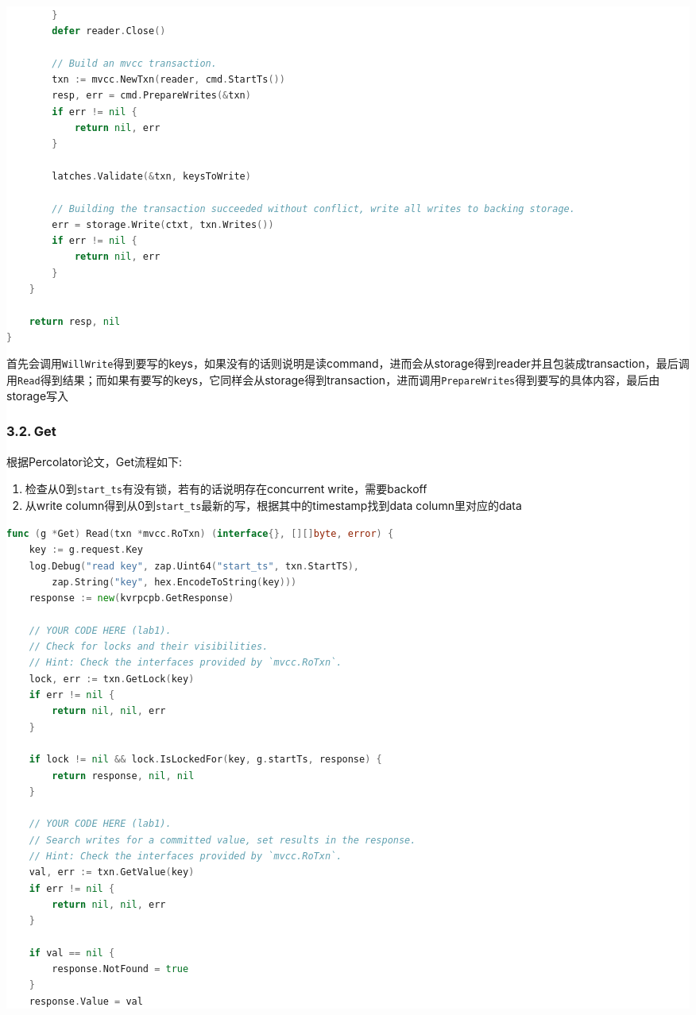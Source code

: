 ```go
		}
		defer reader.Close()

		// Build an mvcc transaction.
		txn := mvcc.NewTxn(reader, cmd.StartTs())
		resp, err = cmd.PrepareWrites(&txn)
		if err != nil {
			return nil, err
		}

		latches.Validate(&txn, keysToWrite)

		// Building the transaction succeeded without conflict, write all writes to backing storage.
		err = storage.Write(ctxt, txn.Writes())
		if err != nil {
			return nil, err
		}
	}

	return resp, nil
}
```

首先会调用`WillWrite`得到要写的keys，如果没有的话则说明是读command，进而会从storage得到reader并且包装成transaction，最后调用`Read`得到结果；而如果有要写的keys，它同样会从storage得到transaction，进而调用`PrepareWrites`得到要写的具体内容，最后由storage写入


### 3.2. Get

根据Percolator论文，Get流程如下:
1. 检查从0到`start_ts`有没有锁，若有的话说明存在concurrent write，需要backoff
2. 从write column得到从0到`start_ts`最新的写，根据其中的timestamp找到data column里对应的data

```go
func (g *Get) Read(txn *mvcc.RoTxn) (interface{}, [][]byte, error) {
	key := g.request.Key
	log.Debug("read key", zap.Uint64("start_ts", txn.StartTS),
		zap.String("key", hex.EncodeToString(key)))
	response := new(kvrpcpb.GetResponse)

	// YOUR CODE HERE (lab1).
	// Check for locks and their visibilities.
	// Hint: Check the interfaces provided by `mvcc.RoTxn`.
	lock, err := txn.GetLock(key)
	if err != nil {
		return nil, nil, err
	}

	if lock != nil && lock.IsLockedFor(key, g.startTs, response) {
		return response, nil, nil
	}

	// YOUR CODE HERE (lab1).
	// Search writes for a committed value, set results in the response.
	// Hint: Check the interfaces provided by `mvcc.RoTxn`.
	val, err := txn.GetValue(key)
	if err != nil {
		return nil, nil, err
	}

	if val == nil {
		response.NotFound = true
	}
	response.Value = val
```